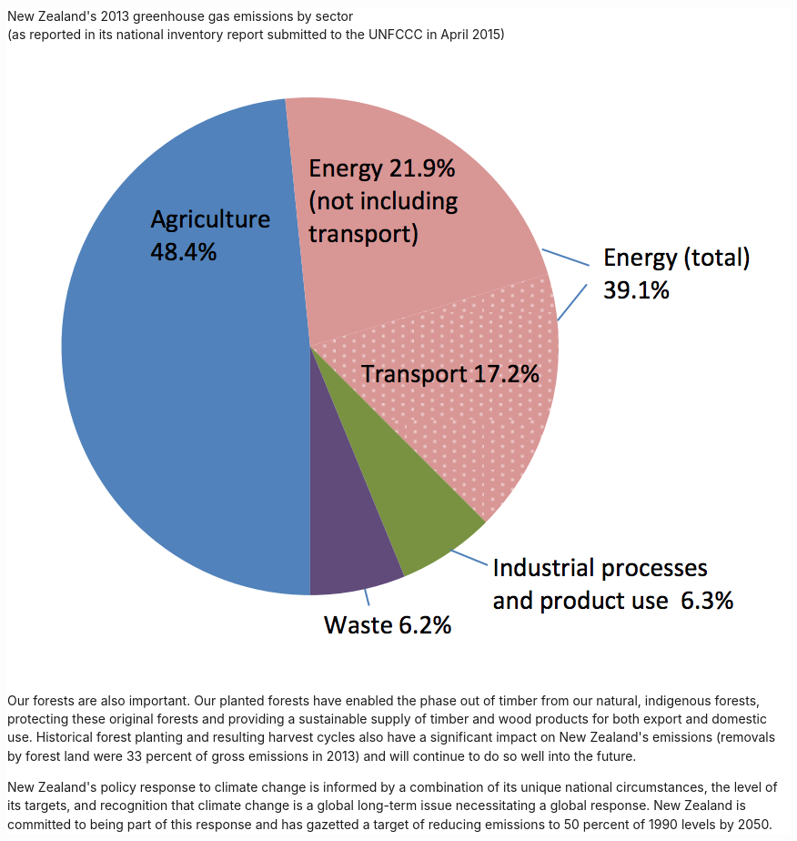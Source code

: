  

New Zealand's 2013 greenhouse gas emissions by sector  
(as reported in its national inventory report submitted to the UNFCCC in April 2015)
![](./NZL-1.png)

[^2]: Further information on New Zealand's national circumstances can be found in Chapter 2 of New Zealand's 6th national communication: http://unfccc.int/files/national_reports/annex_i_natcom/submitted_natcom/application/pdf/sixth-national- communication_20131220[1].pdf 
[^3]: Emissions intensity decrease is on a gross emissions basis. GDP unit is millions of NZD in 2009/10 prices. 
 
 

Our  forests  are  also  important.  Our  planted  forests  have  enabled  the  phase  out  of  timber 
from  our  natural,  indigenous  forests,  protecting  these  original  forests  and  providing  a 
sustainable supply of timber and wood products for both export and domestic use. Historical 
forest planting and resulting harvest cycles also have a significant impact on New Zealand's 
emissions  (removals  by  forest  land  were  33  percent  of  gross  emissions  in  2013)  and  will 
continue to do so well into the future. 
 
New Zealand's policy response to climate change is informed by a combination of its unique 
national  circumstances,  the  level  of  its  targets,  and  recognition  that  climate  change  is  a 
global long-term issue necessitating a global response. New Zealand is committed to being 
part of this response and has gazetted a target of reducing emissions to 50 percent of 1990 
levels by 2050. 
 

[^1]: http://unfccc.int/files/national_reports/annex_i_natcom/submitted_natcom/application/pdf/sixth-national-communication_20131220[1].pdf 